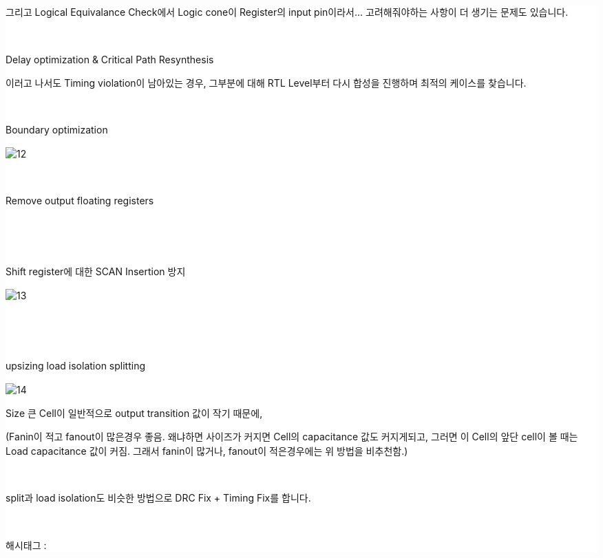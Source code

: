 그리고 Logical Equivalance Check에서 Logic cone이 Register의 input pin이라서... 고려해줘야하는 사항이 더 생기는 문제도 있습니다.

​

Delay optimization & Critical Path Resynthesis

이러고 나서도 Timing violation이 남아있는 경우, 그부분에 대해 RTL Level부터 다시 합성을 진행하며 최적의 케이스를 찾습니다.

​

Boundary optimization

![12](/asset/img/223291201073/12.png)

​

Remove output floating registers

​

​

Shift register에 대한 SCAN Insertion 방지

![13](/asset/img/223291201073/13.png)

​

​

upsizing load isolation splitting

![14](/asset/img/223291201073/14.png)

Size 큰 Cell이 일반적으로 output transition 값이 작기 때문에,

(Fanin이 적고 fanout이 많은경우 좋음. 왜냐하면 사이즈가 커지면 Cell의 capacitance 값도 커지게되고, 그러면 이 Cell의 앞단 cell이 볼 때는 Load capacitance 값이 커짐. 그래서 fanin이 많거나, fanout이 적은경우에는 위 방법을 비추천함.)

​

split과 load isolation도 비슷한 방법으로 DRC Fix + Timing Fix를 합니다.

​

 해시태그 : 